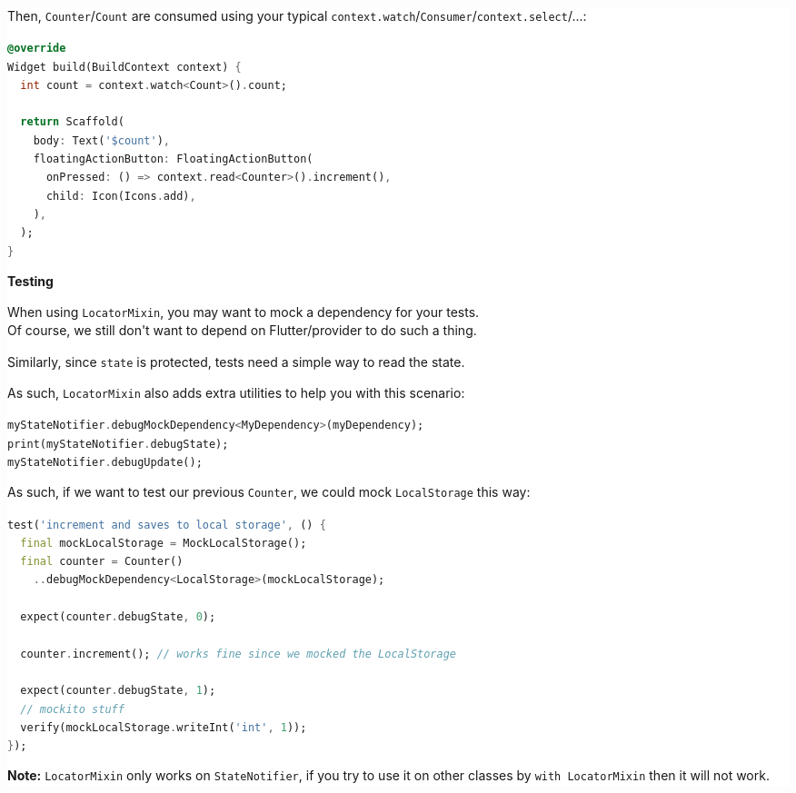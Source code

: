 Then, `Counter`/`Count` are consumed using your typical `context.watch`/`Consumer`/`context.select`/...:

```dart
@override
Widget build(BuildContext context) {
  int count = context.watch<Count>().count;

  return Scaffold(
    body: Text('$count'),
    floatingActionButton: FloatingActionButton(
      onPressed: () => context.read<Counter>().increment(),
      child: Icon(Icons.add),
    ),
  );
}
```

**Testing**

When using `LocatorMixin`, you may want to mock a dependency for your tests.\
Of course, we still don't want to depend on Flutter/provider to do such a thing.

Similarly, since `state` is protected, tests need a simple way to read the state.

As such, `LocatorMixin` also adds extra utilities to help you with this scenario:

```dart
myStateNotifier.debugMockDependency<MyDependency>(myDependency);
print(myStateNotifier.debugState);
myStateNotifier.debugUpdate();
```

As such, if we want to test our previous `Counter`, we could mock `LocalStorage`
this way:

```dart
test('increment and saves to local storage', () {
  final mockLocalStorage = MockLocalStorage();
  final counter = Counter()
    ..debugMockDependency<LocalStorage>(mockLocalStorage);

  expect(counter.debugState, 0);

  counter.increment(); // works fine since we mocked the LocalStorage

  expect(counter.debugState, 1);
  // mockito stuff
  verify(mockLocalStorage.writeInt('int', 1));
});
```

**Note:** `LocatorMixin` only works on `StateNotifier`, if you try to use it on other classes by `with LocatorMixin` then it will not work.

[provider]: https://pub.dev/packages/provider
[freezed]: https://pub.dev/packages/freezed
[riverpod]: https://pub.dev/packages/riverpod
[changenotifierprovider]: https://pub.dev/documentation/provider/latest/provider/ChangeNotifierProvider-class.html
[statenotifier]: https://pub.dev/documentation/state_notifier/latest/state_notifier/StateNotifier-class.html
[locatormixin]: https://pub.dev/documentation/state_notifier/latest/state_notifier/LocatorMixin-class.html
[valuenotifier]: https://api.flutter.dev/flutter/foundation/ValueNotifier-class.html
[changenotifier]: https://api.flutter.dev/flutter/foundation/ChangeNotifier-class.html
